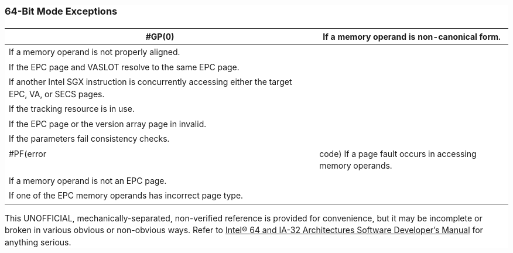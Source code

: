 ### 64-Bit Mode Exceptions

| \#​​​​GP(0)                                                                                          | If a memory operand is non-canonical form.                 |
| ---------------------------------------------------------------------------------------------------- | ---------------------------------------------------------- |
| If a memory operand is not properly aligned.                                                         |
| If the EPC page and VASLOT resolve to the same EPC page.                                             |
| If another Intel SGX instruction is concurrently accessing either the target EPC, VA, or SECS pages. |
| If the tracking resource is in use.                                                                  |
| If the EPC page or the version array page in invalid.                                                |
| If the parameters fail consistency checks.                                                           |
| \#​PF(error                                                                                          | code) If a page fault occurs in accessing memory operands. |
| If a memory operand is not an EPC page.                                                              |
| If one of the EPC memory operands has incorrect page type.                                           |

This UNOFFICIAL, mechanically-separated, non-verified reference is provided for convenience, but it may be
incomplete or broken in various obvious or non-obvious
ways. Refer to [Intel® 64 and IA-32 Architectures Software Developer’s Manual](https://software.intel.com/en-us/download/intel-64-and-ia-32-architectures-sdm-combined-volumes-1-2a-2b-2c-2d-3a-3b-3c-3d-and-4) for anything serious.
